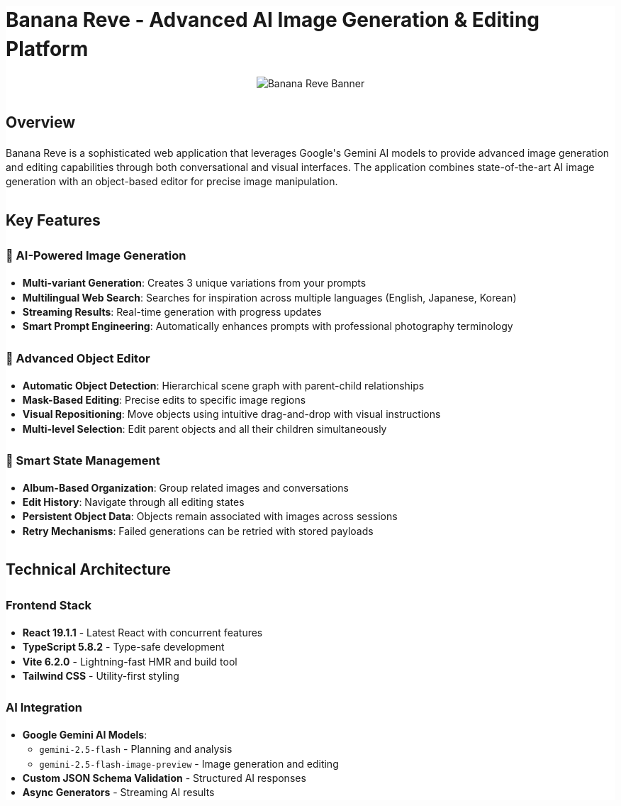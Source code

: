 # Banana Reve - Advanced AI Image Generation & Editing Platform

<div align="center">
<img width="1200" height="475" alt="Banana Reve Banner" src="https://github.com/user-attachments/assets/0aa67016-6eaf-458a-adb2-6e31a0763ed6" />
</div>

## Overview

Banana Reve is a sophisticated web application that leverages Google's Gemini AI models to provide advanced image generation and editing capabilities through both conversational and visual interfaces. The application combines state-of-the-art AI image generation with an object-based editor for precise image manipulation.

## Key Features

### 🎨 AI-Powered Image Generation
- **Multi-variant Generation**: Creates 3 unique variations from your prompts
- **Multilingual Web Search**: Searches for inspiration across multiple languages (English, Japanese, Korean)
- **Streaming Results**: Real-time generation with progress updates
- **Smart Prompt Engineering**: Automatically enhances prompts with professional photography terminology

### 🔧 Advanced Object Editor
- **Automatic Object Detection**: Hierarchical scene graph with parent-child relationships
- **Mask-Based Editing**: Precise edits to specific image regions
- **Visual Repositioning**: Move objects using intuitive drag-and-drop with visual instructions
- **Multi-level Selection**: Edit parent objects and all their children simultaneously

### 💾 Smart State Management
- **Album-Based Organization**: Group related images and conversations
- **Edit History**: Navigate through all editing states
- **Persistent Object Data**: Objects remain associated with images across sessions
- **Retry Mechanisms**: Failed generations can be retried with stored payloads

## Technical Architecture

### Frontend Stack
- **React 19.1.1** - Latest React with concurrent features
- **TypeScript 5.8.2** - Type-safe development
- **Vite 6.2.0** - Lightning-fast HMR and build tool
- **Tailwind CSS** - Utility-first styling

### AI Integration
- **Google Gemini AI Models**:
  - `gemini-2.5-flash` - Planning and analysis
  - `gemini-2.5-flash-image-preview` - Image generation and editing
- **Custom JSON Schema Validation** - Structured AI responses
- **Async Generators** - Streaming AI results
